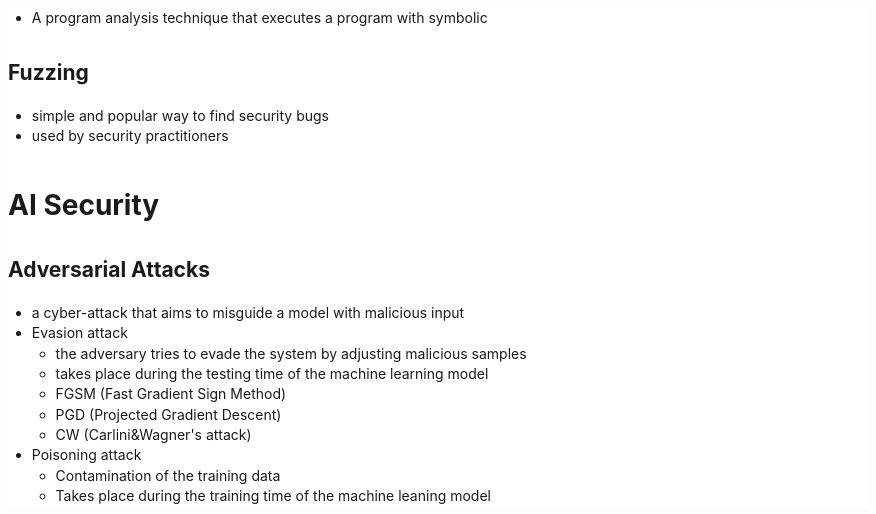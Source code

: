 - A program analysis technique that executes a program with symbolic
## Fuzzing
- simple and popular way to find security bugs
- used by security practitioners
# AI Security
## Adversarial Attacks
- a cyber-attack that aims to misguide a model with malicious input
- Evasion attack
	- the adversary tries to evade the system by adjusting malicious samples
	- takes place during the testing time of the machine learning model
	- FGSM (Fast Gradient Sign Method)
	- PGD (Projected Gradient Descent)
	- CW (Carlini&Wagner's attack)
- Poisoning attack
	- Contamination of the training data
	- Takes place during the training time of the machine leaning model